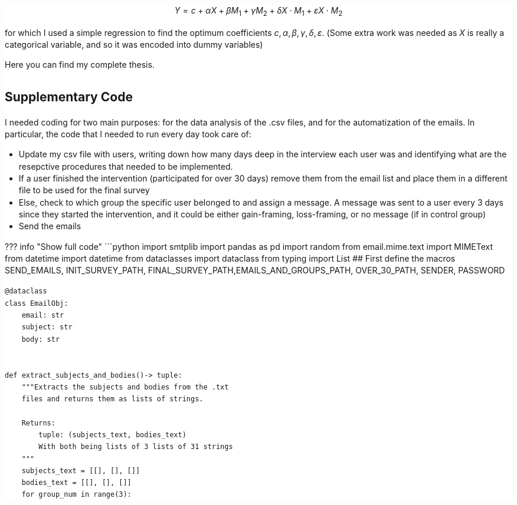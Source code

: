 $$Y = c+ \alpha X + \beta M_1 + \gamma M_2 + \delta X \cdot M_1 + \varepsilon X \cdot M_2$$

for which I used a simple regression to find the optimum coefficients $c, \alpha, \beta, \gamma,\delta, \varepsilon$. (Some extra work was needed as $X$ is really a categorical variable, and so it was encoded into dummy variables)


Here you can find my complete thesis.
 <iframe src="../../assets/Bachelor_Thesis.pdf" width="90%" height="500px" style="border: none;"></iframe>

## Supplementary Code
I needed coding for two main purposes: for the data analysis of the .csv files, and for the automatization of the emails. In particular, the code that I needed to run every day took care of:

- Update my csv file with users, writing down how many days deep in the interview each user was and identifying what are the resepctive procedures that needed to be implemented. 
- If a user finished the intervention (participated for over 30 days) remove them from the email list and place them in a different file to be used for the final survey
- Else, check to which group the specific user belonged to and assign a message. A message was sent to a user every 3 days since they started the intervention, and it could be either gain-framing, loss-framing, or no message (if in control group)
- Send the emails

??? info "Show full code"
    ```python
    import smtplib
    import pandas as pd
    import random
    from email.mime.text import MIMEText
    from datetime import datetime
    from dataclasses import dataclass
    from typing import List
    ##  First define the macros SEND_EMAILS, INIT_SURVEY_PATH, FINAL_SURVEY_PATH,EMAILS_AND_GROUPS_PATH, OVER_30_PATH, SENDER, PASSWORD 

    @dataclass
    class EmailObj:
        email: str
        subject: str
        body: str


    def extract_subjects_and_bodies()-> tuple:
        """Extracts the subjects and bodies from the .txt 
        files and returns them as lists of strings.

        Returns:
            tuple: (subjects_text, bodies_text)
            With both being lists of 3 lists of 31 strings 
        """
        subjects_text = [[], [], []]
        bodies_text = [[], [], []]
        for group_num in range(3):
            